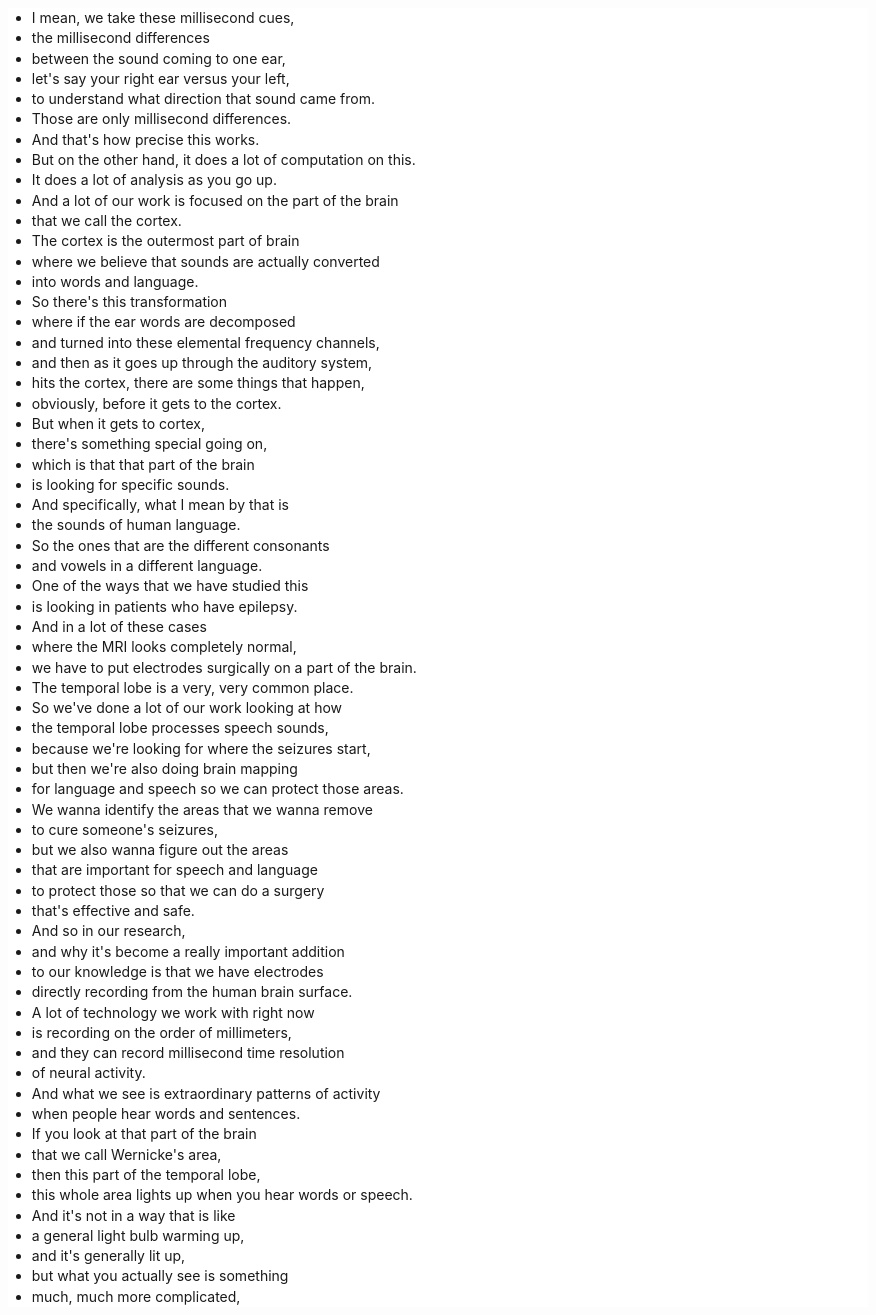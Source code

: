 *  I mean, we take these millisecond cues,
*  the millisecond differences
*  between the sound coming to one ear,
*  let's say your right ear versus your left,
*  to understand what direction that sound came from.
*  Those are only millisecond differences.
*  And that's how precise this works.
*  But on the other hand, it does a lot of computation on this.
*  It does a lot of analysis as you go up.
*  And a lot of our work is focused on the part of the brain
*  that we call the cortex.
*  The cortex is the outermost part of brain
*  where we believe that sounds are actually converted
*  into words and language.
*  So there's this transformation
*  where if the ear words are decomposed
*  and turned into these elemental frequency channels,
*  and then as it goes up through the auditory system,
*  hits the cortex, there are some things that happen,
*  obviously, before it gets to the cortex.
*  But when it gets to cortex,
*  there's something special going on,
*  which is that that part of the brain
*  is looking for specific sounds.
*  And specifically, what I mean by that is
*  the sounds of human language.
*  So the ones that are the different consonants
*  and vowels in a different language.
*  One of the ways that we have studied this
*  is looking in patients who have epilepsy.
*  And in a lot of these cases
*  where the MRI looks completely normal,
*  we have to put electrodes surgically on a part of the brain.
*  The temporal lobe is a very, very common place.
*  So we've done a lot of our work looking at how
*  the temporal lobe processes speech sounds,
*  because we're looking for where the seizures start,
*  but then we're also doing brain mapping
*  for language and speech so we can protect those areas.
*  We wanna identify the areas that we wanna remove
*  to cure someone's seizures,
*  but we also wanna figure out the areas
*  that are important for speech and language
*  to protect those so that we can do a surgery
*  that's effective and safe.
*  And so in our research,
*  and why it's become a really important addition
*  to our knowledge is that we have electrodes
*  directly recording from the human brain surface.
*  A lot of technology we work with right now
*  is recording on the order of millimeters,
*  and they can record millisecond time resolution
*  of neural activity.
*  And what we see is extraordinary patterns of activity
*  when people hear words and sentences.
*  If you look at that part of the brain
*  that we call Wernicke's area,
*  then this part of the temporal lobe,
*  this whole area lights up when you hear words or speech.
*  And it's not in a way that is like
*  a general light bulb warming up,
*  and it's generally lit up,
*  but what you actually see is something
*  much, much more complicated,